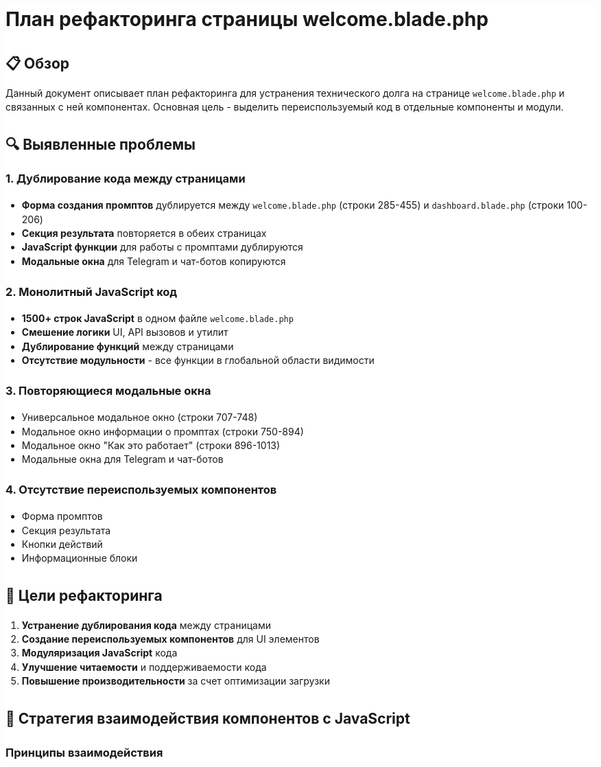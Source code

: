 # План рефакторинга страницы welcome.blade.php

## 📋 Обзор

Данный документ описывает план рефакторинга для устранения технического долга на странице `welcome.blade.php` и связанных с ней компонентах. Основная цель - выделить переиспользуемый код в отдельные компоненты и модули.

## 🔍 Выявленные проблемы

### 1. Дублирование кода между страницами
- **Форма создания промптов** дублируется между `welcome.blade.php` (строки 285-455) и `dashboard.blade.php` (строки 100-206)
- **Секция результата** повторяется в обеих страницах
- **JavaScript функции** для работы с промптами дублируются
- **Модальные окна** для Telegram и чат-ботов копируются

### 2. Монолитный JavaScript код
- **1500+ строк JavaScript** в одном файле `welcome.blade.php`
- **Смешение логики** UI, API вызовов и утилит
- **Дублирование функций** между страницами
- **Отсутствие модульности** - все функции в глобальной области видимости

### 3. Повторяющиеся модальные окна
- Универсальное модальное окно (строки 707-748)
- Модальное окно информации о промптах (строки 750-894)
- Модальное окно "Как это работает" (строки 896-1013)
- Модальные окна для Telegram и чат-ботов

### 4. Отсутствие переиспользуемых компонентов
- Форма промптов
- Секция результата
- Кнопки действий
- Информационные блоки

## 🎯 Цели рефакторинга

1. **Устранение дублирования кода** между страницами
2. **Создание переиспользуемых компонентов** для UI элементов
3. **Модуляризация JavaScript** кода
4. **Улучшение читаемости** и поддерживаемости кода
5. **Повышение производительности** за счет оптимизации загрузки

## 🔄 Стратегия взаимодействия компонентов с JavaScript

### Принципы взаимодействия

